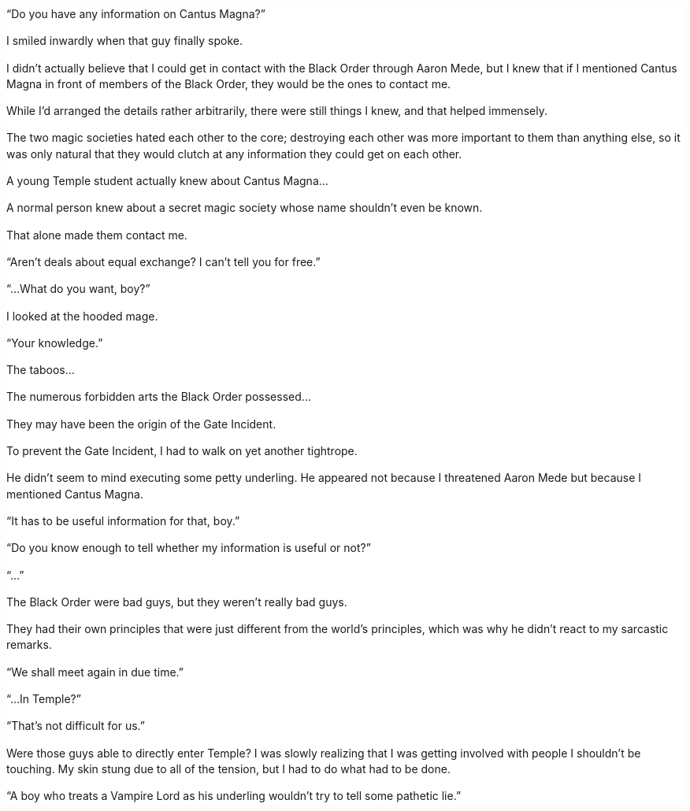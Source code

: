 “Do you have any information on Cantus Magna?”

I smiled inwardly when that guy finally spoke.

I didn’t actually believe that I could get in contact with the Black Order through Aaron Mede, but I knew that if I mentioned Cantus Magna in front of members of the Black Order, they would be the ones to contact me.

While I’d arranged the details rather arbitrarily, there were still things I knew, and that helped immensely.

The two magic societies hated each other to the core; destroying each other was more important to them than anything else, so it was only natural that they would clutch at any information they could get on each other.

A young Temple student actually knew about Cantus Magna…

A normal person knew about a secret magic society whose name shouldn’t even be known.

That alone made them contact me.

“Aren’t deals about equal exchange? I can’t tell you for free.”

“…What do you want, boy?”

I looked at the hooded mage.

“Your knowledge.”

The taboos…

The numerous forbidden arts the Black Order possessed…

They may have been the origin of the Gate Incident.

To prevent the Gate Incident, I had to walk on yet another tightrope.

He didn’t seem to mind executing some petty underling. He appeared not because I threatened Aaron Mede but because I mentioned Cantus Magna.

“It has to be useful information for that, boy.”

“Do you know enough to tell whether my information is useful or not?”

“…”

The Black Order were bad guys, but they weren’t really bad guys.

They had their own principles that were just different from the world’s principles, which was why he didn’t react to my sarcastic remarks.

“We shall meet again in due time.”

“…In Temple?”

“That’s not difficult for us.”

Were those guys able to directly enter Temple? I was slowly realizing that I was getting involved with people I shouldn’t be touching. My skin stung due to all of the tension, but I had to do what had to be done.

“A boy who treats a Vampire Lord as his underling wouldn’t try to tell some pathetic lie.”
